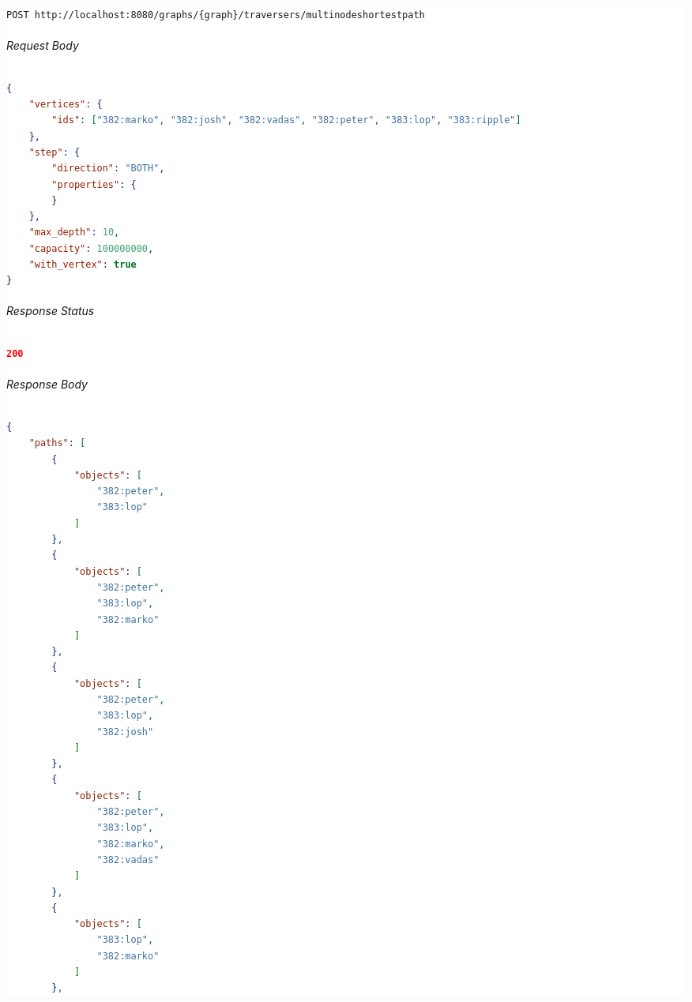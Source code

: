 ```
POST http://localhost:8080/graphs/{graph}/traversers/multinodeshortestpath
```

###### Request Body

```json
{
    "vertices": {
        "ids": ["382:marko", "382:josh", "382:vadas", "382:peter", "383:lop", "383:ripple"]
    },
    "step": {
        "direction": "BOTH",
        "properties": {
        }
    },
    "max_depth": 10,
    "capacity": 100000000,
    "with_vertex": true
}
```

###### Response Status

```json
200
```

###### Response Body

```json
{
    "paths": [
        {
            "objects": [
                "382:peter",
                "383:lop"
            ]
        },
        {
            "objects": [
                "382:peter",
                "383:lop",
                "382:marko"
            ]
        },
        {
            "objects": [
                "382:peter",
                "383:lop",
                "382:josh"
            ]
        },
        {
            "objects": [
                "382:peter",
                "383:lop",
                "382:marko",
                "382:vadas"
            ]
        },
        {
            "objects": [
                "383:lop",
                "382:marko"
            ]
        },
```